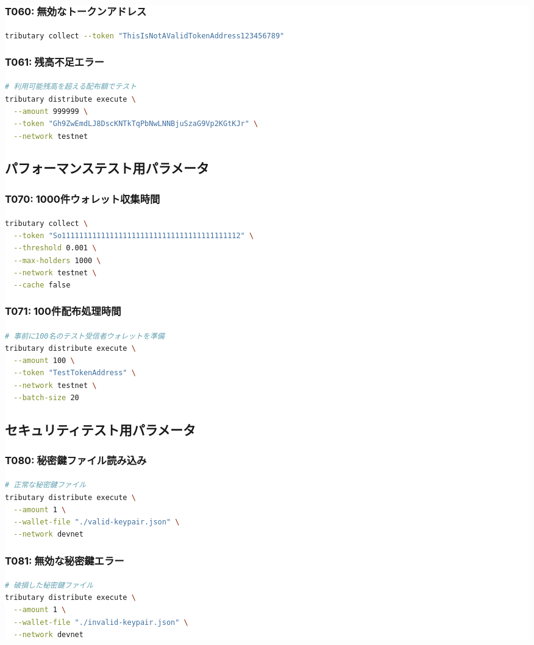### T060: 無効なトークンアドレス
```bash
tributary collect --token "ThisIsNotAValidTokenAddress123456789"
```

### T061: 残高不足エラー
```bash
# 利用可能残高を超える配布額でテスト
tributary distribute execute \
  --amount 999999 \
  --token "Gh9ZwEmdLJ8DscKNTkTqPbNwLNNBjuSzaG9Vp2KGtKJr" \
  --network testnet
```

## パフォーマンステスト用パラメータ

### T070: 1000件ウォレット収集時間
```bash
tributary collect \
  --token "So11111111111111111111111111111111111111112" \
  --threshold 0.001 \
  --max-holders 1000 \
  --network testnet \
  --cache false
```

### T071: 100件配布処理時間
```bash
# 事前に100名のテスト受信者ウォレットを準備
tributary distribute execute \
  --amount 100 \
  --token "TestTokenAddress" \
  --network testnet \
  --batch-size 20
```

## セキュリティテスト用パラメータ

### T080: 秘密鍵ファイル読み込み
```bash
# 正常な秘密鍵ファイル
tributary distribute execute \
  --amount 1 \
  --wallet-file "./valid-keypair.json" \
  --network devnet
```

### T081: 無効な秘密鍵エラー
```bash
# 破損した秘密鍵ファイル
tributary distribute execute \
  --amount 1 \
  --wallet-file "./invalid-keypair.json" \
  --network devnet
```
